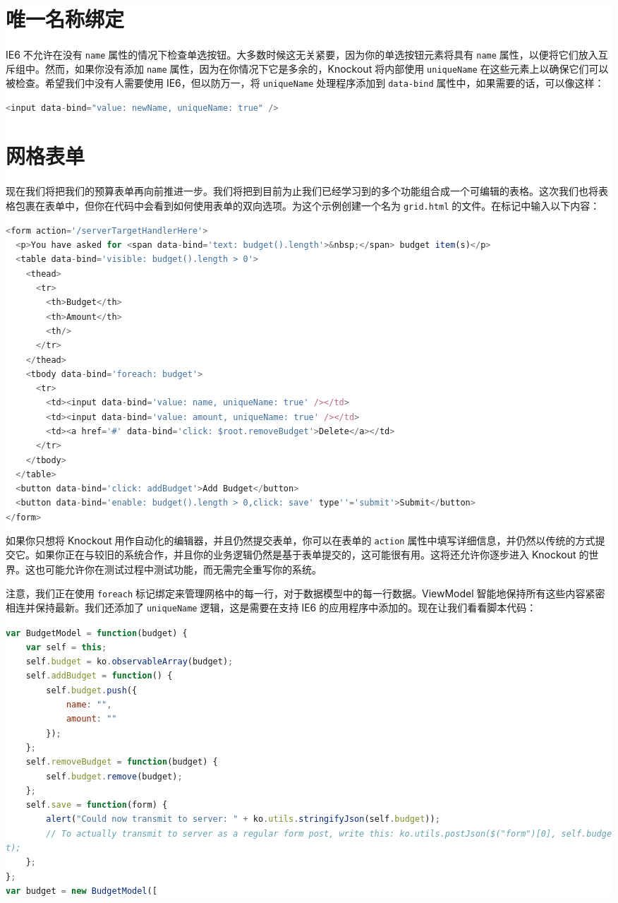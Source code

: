 # 唯一名称绑定

IE6 不允许在没有 `name` 属性的情况下检查单选按钮。大多数时候这无关紧要，因为你的单选按钮元素将具有 `name` 属性，以便将它们放入互斥组中。然而，如果你没有添加 `name` 属性，因为在你情况下它是多余的，Knockout 将内部使用 `uniqueName` 在这些元素上以确保它们可以被检查。希望我们中没有人需要使用 IE6，但以防万一，将 `uniqueName` 处理程序添加到 `data-bind` 属性中，如果需要的话，可以像这样：

```js
<input data-bind="value: newName, uniqueName: true" />
```

# 网格表单

现在我们将把我们的预算表单再向前推进一步。我们将把到目前为止我们已经学习到的多个功能组合成一个可编辑的表格。这次我们也将表格包裹在表单中，但你在代码中会看到如何使用表单的双向选项。为这个示例创建一个名为 `grid.html` 的文件。在标记中输入以下内容：

```js
<form action='/serverTargetHandlerHere'>
  <p>You have asked for <span data-bind='text: budget().length'>&nbsp;</span> budget item(s)</p>
  <table data-bind='visible: budget().length > 0'>
    <thead>
      <tr>
        <th>Budget</th>
        <th>Amount</th>
        <th/>
      </tr>
    </thead>
    <tbody data-bind='foreach: budget'>
      <tr>
        <td><input data-bind='value: name, uniqueName: true' /></td>
        <td><input data-bind='value: amount, uniqueName: true' /></td>
        <td><a href='#' data-bind='click: $root.removeBudget'>Delete</a></td>
      </tr>
    </tbody>
  </table>
  <button data-bind='click: addBudget'>Add Budget</button>
  <button data-bind='enable: budget().length > 0,click: save' type''='submit'>Submit</button>
</form>
```

如果你只想将 Knockout 用作自动化的编辑器，并且仍然提交表单，你可以在表单的 `action` 属性中填写详细信息，并仍然以传统的方式提交它。如果你正在与较旧的系统合作，并且你的业务逻辑仍然是基于表单提交的，这可能很有用。这将还允许你逐步进入 Knockout 的世界。这也可能允许你在测试过程中测试功能，而无需完全重写你的系统。

注意，我们正在使用 `foreach` 标记绑定来管理网格中的每一行，对于数据模型中的每一行数据。ViewModel 智能地保持所有这些内容紧密相连并保持最新。我们还添加了 `uniqueName` 逻辑，这是需要在支持 IE6 的应用程序中添加的。现在让我们看看脚本代码：

```js
var BudgetModel = function(budget) {
    var self = this;
    self.budget = ko.observableArray(budget);
    self.addBudget = function() {
        self.budget.push({
            name: "",
            amount: ""
        });
    };
    self.removeBudget = function(budget) {
        self.budget.remove(budget);
    };
    self.save = function(form) {
        alert("Could now transmit to server: " + ko.utils.stringifyJson(self.budget));
        // To actually transmit to server as a regular form post, write this: ko.utils.postJson($("form")[0], self.budget);
    };
};
var budget = new BudgetModel([
```